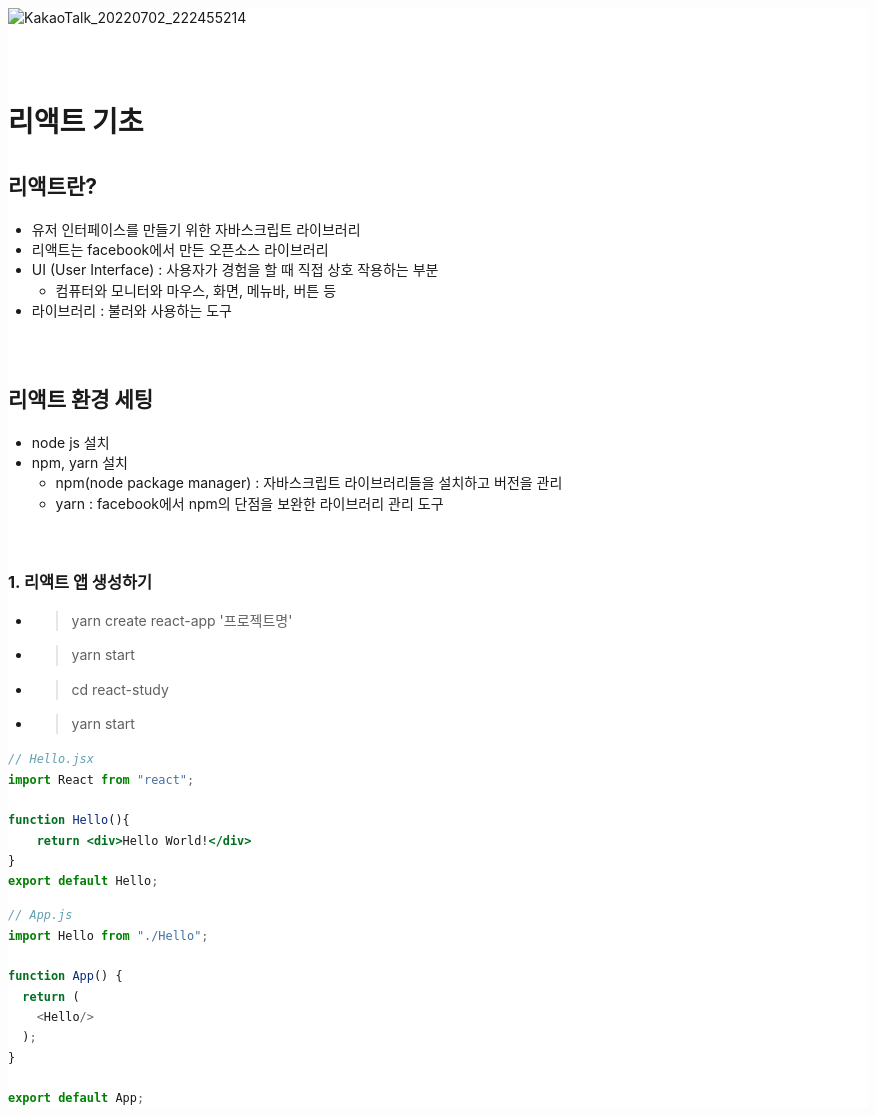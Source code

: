 ![KakaoTalk_20220702_222455214](https://user-images.githubusercontent.com/83055813/177002790-a49f297a-881f-4f1e-9ad2-e3e0e9b693db.png)

<br>

# 리액트 기초

## 리액트란?
- 유저 인터페이스를 만들기 위한 자바스크립트 라이브러리
- 리액트는 facebook에서 만든 오픈소스 라이브러리
- UI (User Interface) : 사용자가 경험을 할 때 직접 상호 작용하는 부분
    - 컴퓨터와 모니터와 마우스, 화면, 메뉴바, 버튼 등
- 라이브러리 : 불러와 사용하는 도구

<br>

## 리액트 환경 세팅
- node js 설치
- npm, yarn 설치
    - npm(node package manager) : 자바스크립트 라이브러리들을 설치하고 버전을 관리
    - yarn : facebook에서 npm의 단점을 보완한 라이브러리 관리 도구

<br>

### 1. 리액트 앱 생성하기
- >yarn create react-app '프로젝트명'
- >yarn start
- >cd react-study
- >yarn start

```jsx
// Hello.jsx
import React from "react";

function Hello(){
    return <div>Hello World!</div>
}
export default Hello;
```
```js
// App.js
import Hello from "./Hello";

function App() {
  return (
    <Hello/>
  );
}

export default App;
```

